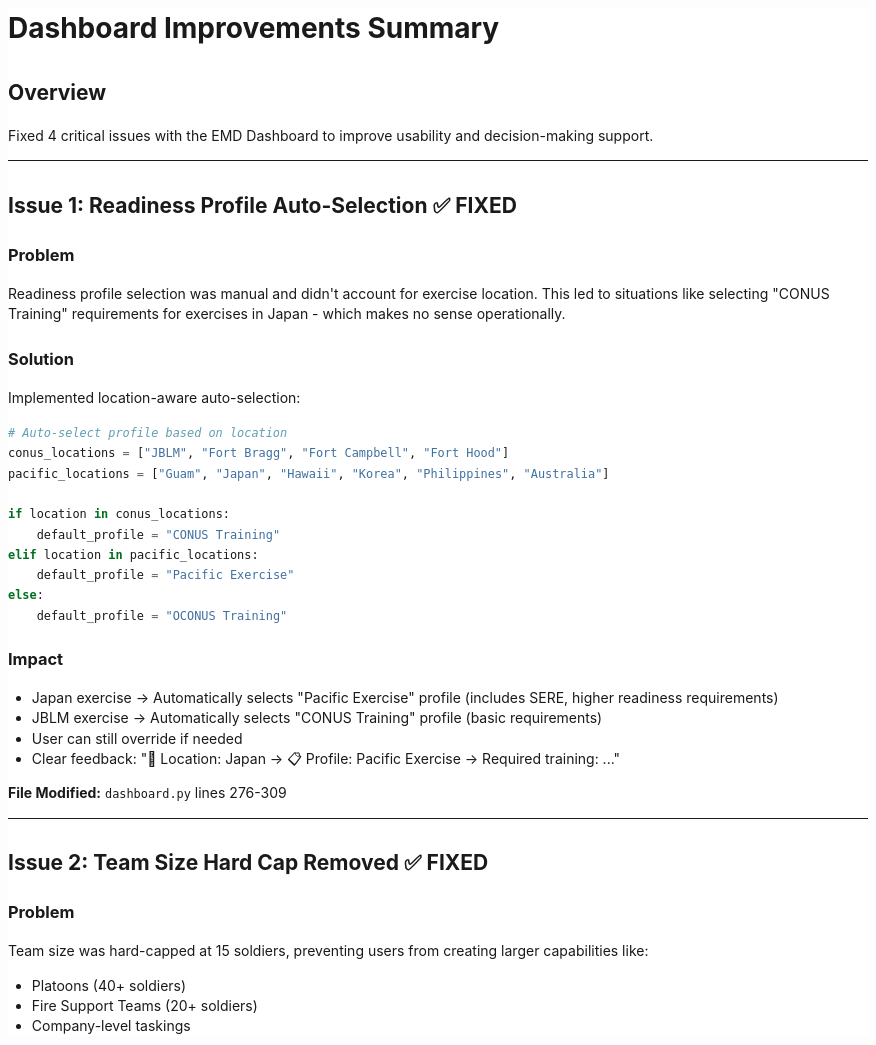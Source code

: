 # Dashboard Improvements Summary

## Overview
Fixed 4 critical issues with the EMD Dashboard to improve usability and decision-making support.

---

## Issue 1: Readiness Profile Auto-Selection ✅ FIXED

### Problem
Readiness profile selection was manual and didn't account for exercise location. This led to situations like selecting "CONUS Training" requirements for exercises in Japan - which makes no sense operationally.

### Solution
Implemented location-aware auto-selection:

```python
# Auto-select profile based on location
conus_locations = ["JBLM", "Fort Bragg", "Fort Campbell", "Fort Hood"]
pacific_locations = ["Guam", "Japan", "Hawaii", "Korea", "Philippines", "Australia"]

if location in conus_locations:
    default_profile = "CONUS Training"
elif location in pacific_locations:
    default_profile = "Pacific Exercise"
else:
    default_profile = "OCONUS Training"
```

### Impact
- Japan exercise → Automatically selects "Pacific Exercise" profile (includes SERE, higher readiness requirements)
- JBLM exercise → Automatically selects "CONUS Training" profile (basic requirements)
- User can still override if needed
- Clear feedback: "📍 Location: Japan → 📋 Profile: Pacific Exercise → Required training: ..."

**File Modified:** `dashboard.py` lines 276-309

---

## Issue 2: Team Size Hard Cap Removed ✅ FIXED

### Problem
Team size was hard-capped at 15 soldiers, preventing users from creating larger capabilities like:
- Platoons (40+ soldiers)
- Fire Support Teams (20+ soldiers)
- Company-level taskings
